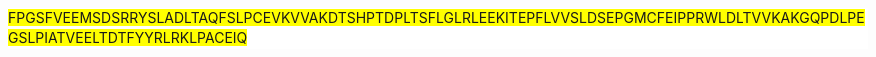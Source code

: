 <span style='background-color: yellow;'>F</span><span style='background-color: yellow;'>P</span><span style='background-color: yellow;'>G</span><span style='background-color: yellow;'>S</span><span style='background-color: yellow;'>F</span><span style='background-color: yellow;'>V</span><span style='background-color: yellow;'>E</span><span style='background-color: yellow;'>E</span><span style='background-color: yellow;'>M</span><span style='background-color: yellow;'>S</span><span style='background-color: yellow;'>D</span><span style='background-color: yellow;'>S</span><span style='background-color: yellow;'>R</span><span style='background-color: yellow;'>R</span><span style='background-color: yellow;'>Y</span><span style='background-color: yellow;'>S</span><span style='background-color: yellow;'>L</span><span style='background-color: yellow;'>A</span><span style='background-color: yellow;'>D</span><span style='background-color: yellow;'>L</span><span style='background-color: yellow;'>T</span><span style='background-color: yellow;'>A</span><span style='background-color: yellow;'>Q</span><span style='background-color: yellow;'>F</span><span style='background-color: yellow;'>S</span><span style='background-color: yellow;'>L</span><span style='background-color: yellow;'>P</span><span style='background-color: yellow;'>C</span><span style='background-color: yellow;'>E</span><span style='background-color: yellow;'>V</span><span style='background-color: yellow;'>K</span><span style='background-color: yellow;'>V</span><span style='background-color: yellow;'>V</span><span style='background-color: yellow;'>A</span><span style='background-color: yellow;'>K</span><span style='background-color: yellow;'>D</span><span style='background-color: yellow;'>T</span><span style='background-color: yellow;'>S</span><span style='background-color: yellow;'>H</span><span style='background-color: yellow;'>P</span><span style='background-color: yellow;'>T</span><span style='background-color: yellow;'>D</span><span style='background-color: yellow;'>P</span><span style='background-color: yellow;'>L</span><span style='background-color: yellow;'>T</span><span style='background-color: yellow;'>S</span><span style='background-color: yellow;'>F</span><span style='background-color: yellow;'>L</span><span style='background-color: yellow;'>G</span><span style='background-color: yellow;'>L</span><span style='background-color: yellow;'>R</span><span style='background-color: yellow;'>L</span><span style='background-color: yellow;'>E</span><span style='background-color: yellow;'>E</span><span style='background-color: yellow;'>K</span><span style='background-color: yellow;'>I</span><span style='background-color: yellow;'>T</span><span style='background-color: yellow;'>E</span><span style='background-color: yellow;'>P</span><span style='background-color: yellow;'>F</span><span style='background-color: yellow;'>L</span><span style='background-color: yellow;'>V</span><span style='background-color: yellow;'>V</span><span style='background-color: yellow;'>S</span><span style='background-color: yellow;'>L</span><span style='background-color: yellow;'>D</span><span style='background-color: yellow;'>S</span><span style='background-color: yellow;'>E</span><span style='background-color: yellow;'>P</span><span style='background-color: yellow;'>G</span><span style='background-color: yellow;'>M</span><span style='background-color: yellow;'>C</span><span style='background-color: yellow;'>F</span><span style='background-color: yellow;'>E</span><span style='background-color: yellow;'>I</span><span style='background-color: yellow;'>P</span><span style='background-color: yellow;'>P</span><span style='background-color: yellow;'>R</span><span style='background-color: yellow;'>W</span><span style='background-color: yellow;'>L</span><span style='background-color: yellow;'>D</span><span style='background-color: yellow;'>L</span><span style='background-color: yellow;'>T</span><span style='background-color: yellow;'>V</span><span style='background-color: yellow;'>V</span><span style='background-color: yellow;'>K</span><span style='background-color: yellow;'>A</span><span style='background-color: yellow;'>K</span><span style='background-color: yellow;'>G</span><span style='background-color: yellow;'>Q</span><span style='background-color: yellow;'>P</span><span style='background-color: yellow;'>D</span><span style='background-color: yellow;'>L</span><span style='background-color: yellow;'>P</span><span style='background-color: yellow;'>E</span><span style='background-color: yellow;'>G</span><span style='background-color: yellow;'>S</span><span style='background-color: yellow;'>L</span><span style='background-color: yellow;'>P</span><span style='background-color: yellow;'>I</span><span style='background-color: yellow;'>A</span><span style='background-color: yellow;'>T</span><span style='background-color: yellow;'>V</span><span style='background-color: yellow;'>E</span><span style='background-color: yellow;'>E</span><span style='background-color: yellow;'>L</span><span style='background-color: yellow;'>T</span><span style='background-color: yellow;'>D</span><span style='background-color: yellow;'>T</span><span style='background-color: yellow;'>F</span><span style='background-color: yellow;'>Y</span><span style='background-color: yellow;'>Y</span><span style='background-color: yellow;'>R</span><span style='background-color: yellow;'>L</span><span style='background-color: yellow;'>R</span><span style='background-color: yellow;'>K</span><span style='background-color: yellow;'>L</span><span style='background-color: yellow;'>P</span><span style='background-color: yellow;'>A</span><span style='background-color: yellow;'>C</span><span style='background-color: yellow;'>E</span><span style='background-color: yellow;'>I</span><span style='background-color: yellow;'>Q</span>
